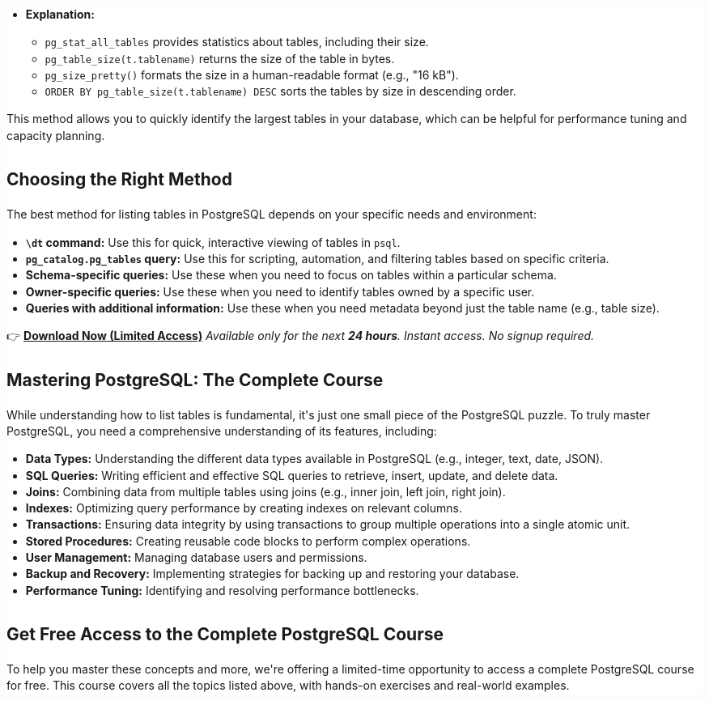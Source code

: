*   **Explanation:**

    *   `pg_stat_all_tables` provides statistics about tables, including their size.
    *   `pg_table_size(t.tablename)` returns the size of the table in bytes.
    *   `pg_size_pretty()` formats the size in a human-readable format (e.g., "16 kB").
    *   `ORDER BY pg_table_size(t.tablename) DESC` sorts the tables by size in descending order.

This method allows you to quickly identify the largest tables in your database, which can be helpful for performance tuning and capacity planning.

## Choosing the Right Method

The best method for listing tables in PostgreSQL depends on your specific needs and environment:

*   **`\dt` command:** Use this for quick, interactive viewing of tables in `psql`.
*   **`pg_catalog.pg_tables` query:** Use this for scripting, automation, and filtering tables based on specific criteria.
*   **Schema-specific queries:** Use these when you need to focus on tables within a particular schema.
*   **Owner-specific queries:** Use these when you need to identify tables owned by a specific user.
*   **Queries with additional information:** Use these when you need metadata beyond just the table name (e.g., table size).

👉 **[Download Now (Limited Access)](https://udemywork.com/postgres-show-tables)**
_Available only for the next **24 hours**. Instant access. No signup required._

## Mastering PostgreSQL: The Complete Course

While understanding how to list tables is fundamental, it's just one small piece of the PostgreSQL puzzle. To truly master PostgreSQL, you need a comprehensive understanding of its features, including:

*   **Data Types:** Understanding the different data types available in PostgreSQL (e.g., integer, text, date, JSON).
*   **SQL Queries:** Writing efficient and effective SQL queries to retrieve, insert, update, and delete data.
*   **Joins:** Combining data from multiple tables using joins (e.g., inner join, left join, right join).
*   **Indexes:** Optimizing query performance by creating indexes on relevant columns.
*   **Transactions:** Ensuring data integrity by using transactions to group multiple operations into a single atomic unit.
*   **Stored Procedures:** Creating reusable code blocks to perform complex operations.
*   **User Management:** Managing database users and permissions.
*   **Backup and Recovery:** Implementing strategies for backing up and restoring your database.
*   **Performance Tuning:** Identifying and resolving performance bottlenecks.

## Get Free Access to the Complete PostgreSQL Course

To help you master these concepts and more, we're offering a limited-time opportunity to access a complete PostgreSQL course for free. This course covers all the topics listed above, with hands-on exercises and real-world examples.
